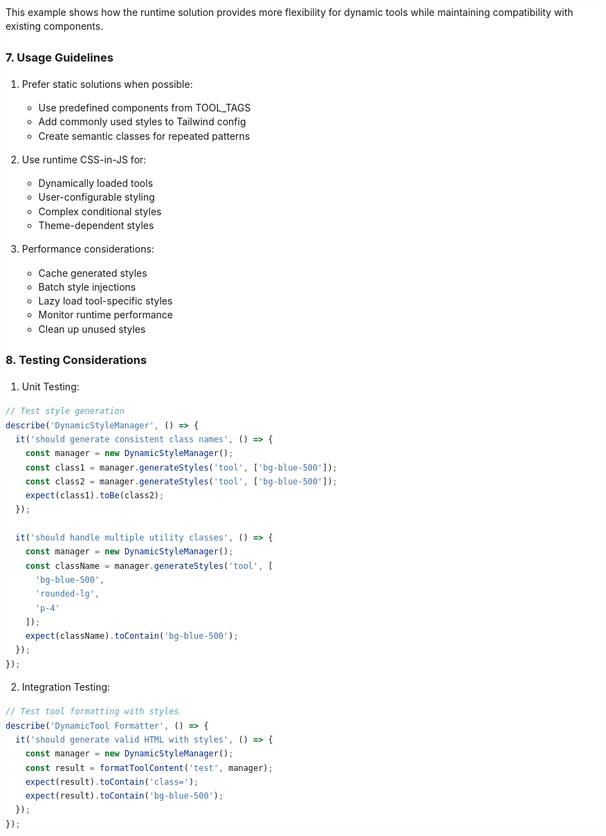 This example shows how the runtime solution provides more flexibility for dynamic tools while maintaining compatibility with existing components.

### 7. Usage Guidelines

1. Prefer static solutions when possible:
   - Use predefined components from TOOL_TAGS
   - Add commonly used styles to Tailwind config
   - Create semantic classes for repeated patterns

2. Use runtime CSS-in-JS for:
   - Dynamically loaded tools
   - User-configurable styling
   - Complex conditional styles
   - Theme-dependent styles

3. Performance considerations:
   - Cache generated styles
   - Batch style injections
   - Lazy load tool-specific styles
   - Monitor runtime performance
   - Clean up unused styles

### 8. Testing Considerations

1. Unit Testing:
```typescript
// Test style generation
describe('DynamicStyleManager', () => {
  it('should generate consistent class names', () => {
    const manager = new DynamicStyleManager();
    const class1 = manager.generateStyles('tool', ['bg-blue-500']);
    const class2 = manager.generateStyles('tool', ['bg-blue-500']);
    expect(class1).toBe(class2);
  });

  it('should handle multiple utility classes', () => {
    const manager = new DynamicStyleManager();
    const className = manager.generateStyles('tool', [
      'bg-blue-500',
      'rounded-lg',
      'p-4'
    ]);
    expect(className).toContain('bg-blue-500');
  });
});
```

2. Integration Testing:
```typescript
// Test tool formatting with styles
describe('DynamicTool Formatter', () => {
  it('should generate valid HTML with styles', () => {
    const manager = new DynamicStyleManager();
    const result = formatToolContent('test', manager);
    expect(result).toContain('class=');
    expect(result).toContain('bg-blue-500');
  });
});
```
